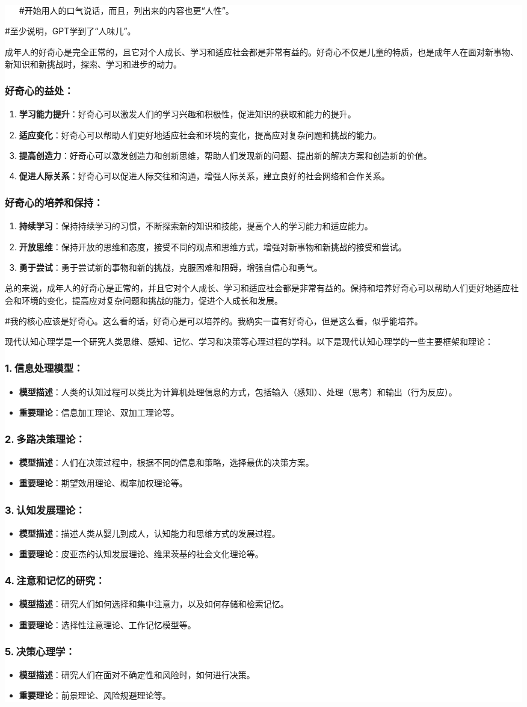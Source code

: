       #开始用人的口气说话，而且，列出来的内容也更“人性”。

#至少说明，GPT学到了“人味儿”。

成年人的好奇心是完全正常的，且它对个人成长、学习和适应社会都是非常有益的。好奇心不仅是儿童的特质，也是成年人在面对新事物、新知识和新挑战时，探索、学习和进步的动力。

### 好奇心的益处：

1. **学习能力提升**：好奇心可以激发人们的学习兴趣和积极性，促进知识的获取和能力的提升。

2. **适应变化**：好奇心可以帮助人们更好地适应社会和环境的变化，提高应对复杂问题和挑战的能力。

3. **提高创造力**：好奇心可以激发创造力和创新思维，帮助人们发现新的问题、提出新的解决方案和创造新的价值。

4. **促进人际关系**：好奇心可以促进人际交往和沟通，增强人际关系，建立良好的社会网络和合作关系。

### 好奇心的培养和保持：

1. **持续学习**：保持持续学习的习惯，不断探索新的知识和技能，提高个人的学习能力和适应能力。

2. **开放思维**：保持开放的思维和态度，接受不同的观点和思维方式，增强对新事物和新挑战的接受和尝试。

3. **勇于尝试**：勇于尝试新的事物和新的挑战，克服困难和阻碍，增强自信心和勇气。

总的来说，成年人的好奇心是正常的，并且它对个人成长、学习和适应社会都是非常有益的。保持和培养好奇心可以帮助人们更好地适应社会和环境的变化，提高应对复杂问题和挑战的能力，促进个人成长和发展。

#我的核心应该是好奇心。这么看的话，好奇心是可以培养的。我确实一直有好奇心，但是这么看，似乎能培养。

现代认知心理学是一个研究人类思维、感知、记忆、学习和决策等心理过程的学科。以下是现代认知心理学的一些主要框架和理论：

### 1. **信息处理模型**：

- **模型描述**：人类的认知过程可以类比为计算机处理信息的方式，包括输入（感知）、处理（思考）和输出（行为反应）。

- **重要理论**：信息加工理论、双加工理论等。

### 2. **多路决策理论**：

- **模型描述**：人们在决策过程中，根据不同的信息和策略，选择最优的决策方案。

- **重要理论**：期望效用理论、概率加权理论等。

### 3. **认知发展理论**：

- **模型描述**：描述人类从婴儿到成人，认知能力和思维方式的发展过程。

- **重要理论**：皮亚杰的认知发展理论、维果茨基的社会文化理论等。

### 4. **注意和记忆的研究**：

- **模型描述**：研究人们如何选择和集中注意力，以及如何存储和检索记忆。

- **重要理论**：选择性注意理论、工作记忆模型等。

### 5. **决策心理学**：

- **模型描述**：研究人们在面对不确定性和风险时，如何进行决策。

- **重要理论**：前景理论、风险规避理论等。
